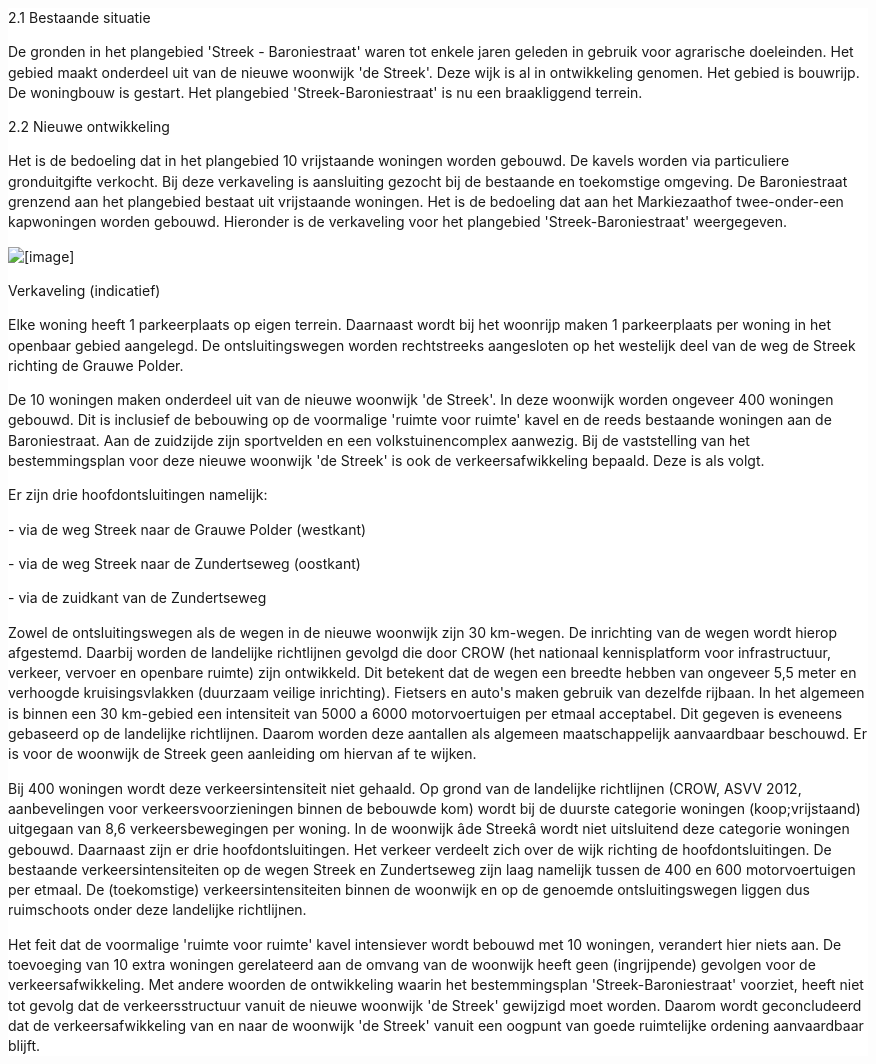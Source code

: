 2\.1 Bestaande situatie

De gronden in het plangebied 'Streek \- Baroniestraat' waren tot enkele jaren geleden in gebruik voor agrarische doeleinden. Het gebied maakt onderdeel uit van de nieuwe woonwijk 'de Streek'. Deze wijk is al in ontwikkeling genomen. Het gebied is bouwrijp. De woningbouw is gestart. Het plangebied 'Streek\-Baroniestraat' is nu een braakliggend terrein.

2\.2 Nieuwe ontwikkeling

Het is de bedoeling dat in het plangebied 10 vrijstaande woningen worden gebouwd. De kavels worden via particuliere gronduitgifte verkocht. Bij deze verkaveling is aansluiting gezocht bij de bestaande en toekomstige omgeving. De Baroniestraat grenzend aan het plangebied bestaat uit vrijstaande woningen. Het is de bedoeling dat aan het Markiezaathof twee\-onder\-een kapwoningen worden gebouwd. Hieronder is de verkaveling voor het plangebied 'Streek\-Baroniestraat' weergegeven.

![[image]](i_NL.IMRO.0777.0099STRBARONIE-3001_402001.png "i_NL.IMRO.0777.0099STRBARONIE-3001_402001.png")

Verkaveling (indicatief)

Elke woning heeft 1 parkeerplaats op eigen terrein. Daarnaast wordt bij het woonrijp maken 1 parkeerplaats per woning in het openbaar gebied aangelegd. De ontsluitingswegen worden rechtstreeks aangesloten op het westelijk deel van de weg de Streek richting de Grauwe Polder.

De 10 woningen maken onderdeel uit van de nieuwe woonwijk 'de Streek'. In deze woonwijk worden ongeveer 400 woningen gebouwd. Dit is inclusief de bebouwing op de voormalige 'ruimte voor ruimte' kavel en de reeds bestaande woningen aan de Baroniestraat. Aan de zuidzijde zijn sportvelden en een volkstuinencomplex aanwezig. Bij de vaststelling van het bestemmingsplan voor deze nieuwe woonwijk 'de Streek' is ook de verkeersafwikkeling bepaald. Deze is als volgt.

Er zijn drie hoofdontsluitingen namelijk:

\- via de weg Streek naar de Grauwe Polder (westkant)

\- via de weg Streek naar de Zundertseweg (oostkant)

\- via de zuidkant van de Zundertseweg

Zowel de ontsluitingswegen als de wegen in de nieuwe woonwijk zijn 30 km\-wegen. De inrichting van de wegen wordt hierop afgestemd. Daarbij worden de landelijke richtlijnen gevolgd die door CROW (het nationaal kennisplatform voor infrastructuur, verkeer, vervoer en openbare ruimte) zijn ontwikkeld. Dit betekent dat de wegen een breedte hebben van ongeveer 5,5 meter en verhoogde kruisingsvlakken (duurzaam veilige inrichting). Fietsers en auto's maken gebruik van dezelfde rijbaan. In het algemeen is binnen een 30 km\-gebied een intensiteit van 5000 a 6000 motorvoertuigen per etmaal acceptabel. Dit gegeven is eveneens gebaseerd op de landelijke richtlijnen. Daarom worden deze aantallen als algemeen maatschappelijk aanvaardbaar beschouwd. Er is voor de woonwijk de Streek geen aanleiding om hiervan af te wijken.

Bij 400 woningen wordt deze verkeersintensiteit niet gehaald. Op grond van de landelijke richtlijnen (CROW, ASVV 2012, aanbevelingen voor verkeersvoorzieningen binnen de bebouwde kom) wordt bij de duurste categorie woningen (koop;vrijstaand) uitgegaan van 8,6 verkeersbewegingen per woning. In de woonwijk âde Streekâ wordt niet uitsluitend deze categorie woningen gebouwd. Daarnaast zijn er drie hoofdontsluitingen. Het verkeer verdeelt zich over de wijk richting de hoofdontsluitingen. De bestaande verkeersintensiteiten op de wegen Streek en Zundertseweg zijn laag namelijk tussen de 400 en 600 motorvoertuigen per etmaal. De (toekomstige) verkeersintensiteiten binnen de woonwijk en op de genoemde ontsluitingswegen liggen dus ruimschoots onder deze landelijke richtlijnen.

Het feit dat de voormalige 'ruimte voor ruimte' kavel intensiever wordt bebouwd met 10 woningen, verandert hier niets aan. De toevoeging van 10 extra woningen gerelateerd aan de omvang van de woonwijk heeft geen (ingrijpende) gevolgen voor de verkeersafwikkeling. Met andere woorden de ontwikkeling waarin het bestemmingsplan 'Streek\-Baroniestraat' voorziet, heeft niet tot gevolg dat de verkeersstructuur vanuit de nieuwe woonwijk 'de Streek' gewijzigd moet worden. Daarom wordt geconcludeerd dat de verkeersafwikkeling van en naar de woonwijk 'de Streek' vanuit een oogpunt van goede ruimtelijke ordening aanvaardbaar blijft.

